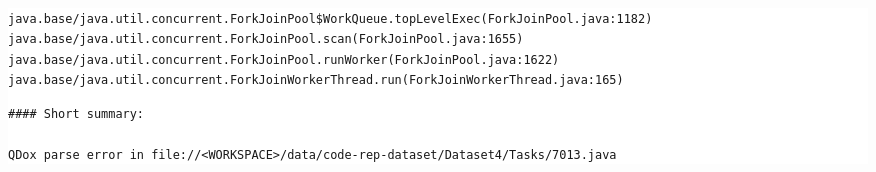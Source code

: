 	java.base/java.util.concurrent.ForkJoinPool$WorkQueue.topLevelExec(ForkJoinPool.java:1182)
	java.base/java.util.concurrent.ForkJoinPool.scan(ForkJoinPool.java:1655)
	java.base/java.util.concurrent.ForkJoinPool.runWorker(ForkJoinPool.java:1622)
	java.base/java.util.concurrent.ForkJoinWorkerThread.run(ForkJoinWorkerThread.java:165)
```
#### Short summary: 

QDox parse error in file://<WORKSPACE>/data/code-rep-dataset/Dataset4/Tasks/7013.java